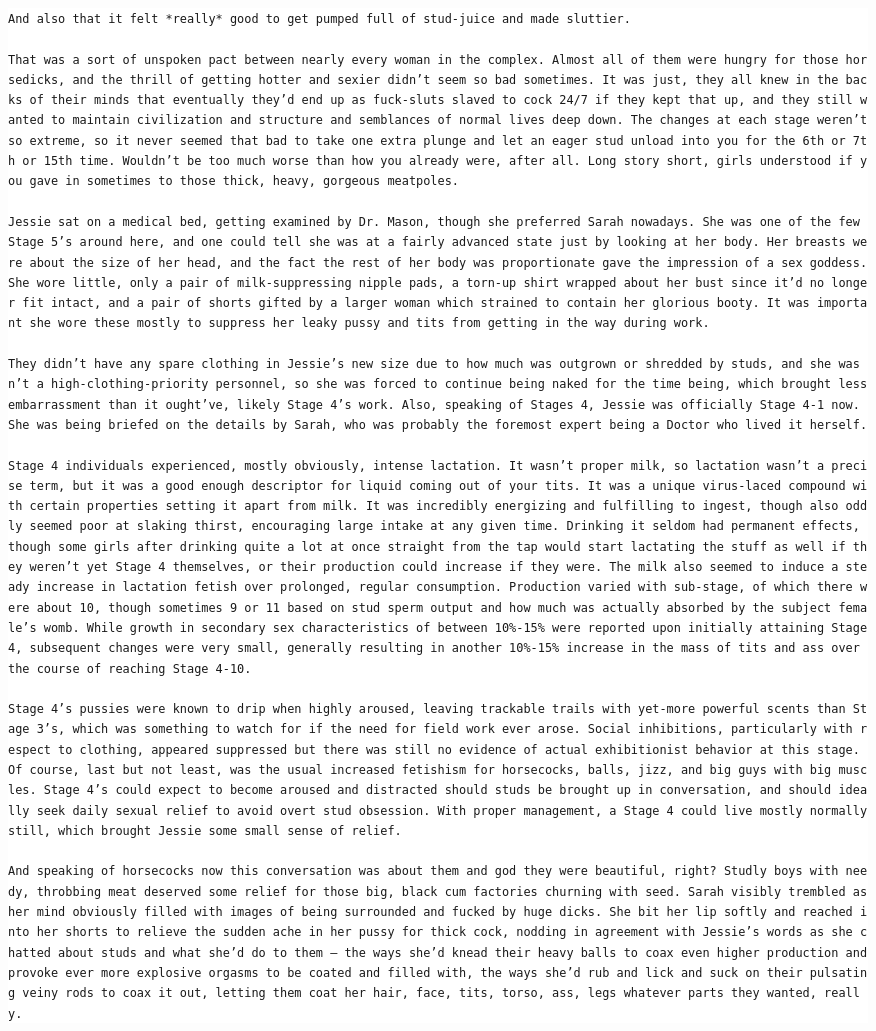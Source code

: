 	And also that it felt *really* good to get pumped full of stud-juice and made sluttier. 

	That was a sort of unspoken pact between nearly every woman in the complex. Almost all of them were hungry for those horsedicks, and the thrill of getting hotter and sexier didn’t seem so bad sometimes. It was just, they all knew in the backs of their minds that eventually they’d end up as fuck-sluts slaved to cock 24/7 if they kept that up, and they still wanted to maintain civilization and structure and semblances of normal lives deep down. The changes at each stage weren’t so extreme, so it never seemed that bad to take one extra plunge and let an eager stud unload into you for the 6th or 7th or 15th time. Wouldn’t be too much worse than how you already were, after all. Long story short, girls understood if you gave in sometimes to those thick, heavy, gorgeous meatpoles. 

	Jessie sat on a medical bed, getting examined by Dr. Mason, though she preferred Sarah nowadays. She was one of the few Stage 5’s around here, and one could tell she was at a fairly advanced state just by looking at her body. Her breasts were about the size of her head, and the fact the rest of her body was proportionate gave the impression of a sex goddess. She wore little, only a pair of milk-suppressing nipple pads, a torn-up shirt wrapped about her bust since it’d no longer fit intact, and a pair of shorts gifted by a larger woman which strained to contain her glorious booty. It was important she wore these mostly to suppress her leaky pussy and tits from getting in the way during work. 

	They didn’t have any spare clothing in Jessie’s new size due to how much was outgrown or shredded by studs, and she wasn’t a high-clothing-priority personnel, so she was forced to continue being naked for the time being, which brought less embarrassment than it ought’ve, likely Stage 4’s work. Also, speaking of Stages 4, Jessie was officially Stage 4-1 now. She was being briefed on the details by Sarah, who was probably the foremost expert being a Doctor who lived it herself. 

	Stage 4 individuals experienced, mostly obviously, intense lactation. It wasn’t proper milk, so lactation wasn’t a precise term, but it was a good enough descriptor for liquid coming out of your tits. It was a unique virus-laced compound with certain properties setting it apart from milk. It was incredibly energizing and fulfilling to ingest, though also oddly seemed poor at slaking thirst, encouraging large intake at any given time. Drinking it seldom had permanent effects, though some girls after drinking quite a lot at once straight from the tap would start lactating the stuff as well if they weren’t yet Stage 4 themselves, or their production could increase if they were. The milk also seemed to induce a steady increase in lactation fetish over prolonged, regular consumption. Production varied with sub-stage, of which there were about 10, though sometimes 9 or 11 based on stud sperm output and how much was actually absorbed by the subject female’s womb. While growth in secondary sex characteristics of between 10%-15% were reported upon initially attaining Stage 4, subsequent changes were very small, generally resulting in another 10%-15% increase in the mass of tits and ass over the course of reaching Stage 4-10. 

	Stage 4’s pussies were known to drip when highly aroused, leaving trackable trails with yet-more powerful scents than Stage 3’s, which was something to watch for if the need for field work ever arose. Social inhibitions, particularly with respect to clothing, appeared suppressed but there was still no evidence of actual exhibitionist behavior at this stage. Of course, last but not least, was the usual increased fetishism for horsecocks, balls, jizz, and big guys with big muscles. Stage 4’s could expect to become aroused and distracted should studs be brought up in conversation, and should ideally seek daily sexual relief to avoid overt stud obsession. With proper management, a Stage 4 could live mostly normally still, which brought Jessie some small sense of relief. 

 	And speaking of horsecocks now this conversation was about them and god they were beautiful, right? Studly boys with needy, throbbing meat deserved some relief for those big, black cum factories churning with seed. Sarah visibly trembled as her mind obviously filled with images of being surrounded and fucked by huge dicks. She bit her lip softly and reached into her shorts to relieve the sudden ache in her pussy for thick cock, nodding in agreement with Jessie’s words as she chatted about studs and what she’d do to them – the ways she’d knead their heavy balls to coax even higher production and provoke ever more explosive orgasms to be coated and filled with, the ways she’d rub and lick and suck on their pulsating veiny rods to coax it out, letting them coat her hair, face, tits, torso, ass, legs whatever parts they wanted, really. 
